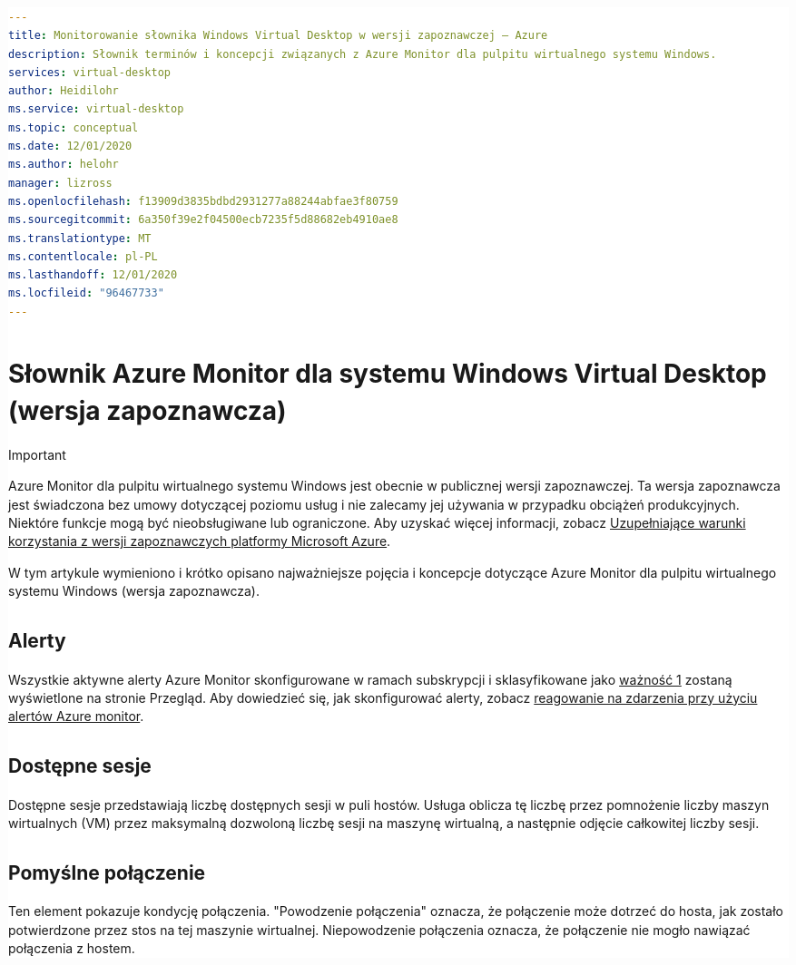 ```yaml
---
title: Monitorowanie słownika Windows Virtual Desktop w wersji zapoznawczej — Azure
description: Słownik terminów i koncepcji związanych z Azure Monitor dla pulpitu wirtualnego systemu Windows.
services: virtual-desktop
author: Heidilohr
ms.service: virtual-desktop
ms.topic: conceptual
ms.date: 12/01/2020
ms.author: helohr
manager: lizross
ms.openlocfilehash: f13909d3835bdbd2931277a88244abfae3f80759
ms.sourcegitcommit: 6a350f39e2f04500ecb7235f5d88682eb4910ae8
ms.translationtype: MT
ms.contentlocale: pl-PL
ms.lasthandoff: 12/01/2020
ms.locfileid: "96467733"
---
```

# <a name="azure-monitor-for-windows-virtual-desktop-preview-glossary"></a>Słownik Azure Monitor dla systemu Windows Virtual Desktop (wersja zapoznawcza)

>[!IMPORTANT]
>Azure Monitor dla pulpitu wirtualnego systemu Windows jest obecnie w publicznej wersji zapoznawczej. Ta wersja zapoznawcza jest świadczona bez umowy dotyczącej poziomu usług i nie zalecamy jej używania w przypadku obciążeń produkcyjnych. Niektóre funkcje mogą być nieobsługiwane lub ograniczone. Aby uzyskać więcej informacji, zobacz [Uzupełniające warunki korzystania z wersji zapoznawczych platformy Microsoft Azure](https://azure.microsoft.com/support/legal/preview-supplemental-terms/).

W tym artykule wymieniono i krótko opisano najważniejsze pojęcia i koncepcje dotyczące Azure Monitor dla pulpitu wirtualnego systemu Windows (wersja zapoznawcza).

## <a name="alerts"></a>Alerty

Wszystkie aktywne alerty Azure Monitor skonfigurowane w ramach subskrypcji i sklasyfikowane jako [ważność 1](#severity-1-alerts) zostaną wyświetlone na stronie Przegląd. Aby dowiedzieć się, jak skonfigurować alerty, zobacz [reagowanie na zdarzenia przy użyciu alertów Azure monitor](../azure-monitor/learn/tutorial-response.md).

## <a name="available-sessions"></a>Dostępne sesje

Dostępne sesje przedstawiają liczbę dostępnych sesji w puli hostów. Usługa oblicza tę liczbę przez pomnożenie liczby maszyn wirtualnych (VM) przez maksymalną dozwoloną liczbę sesji na maszynę wirtualną, a następnie odjęcie całkowitej liczby sesji.

## <a name="connection-success"></a>Pomyślne połączenie

Ten element pokazuje kondycję połączenia. "Powodzenie połączenia" oznacza, że połączenie może dotrzeć do hosta, jak zostało potwierdzone przez stos na tej maszynie wirtualnej. Niepowodzenie połączenia oznacza, że połączenie nie mogło nawiązać połączenia z hostem.
